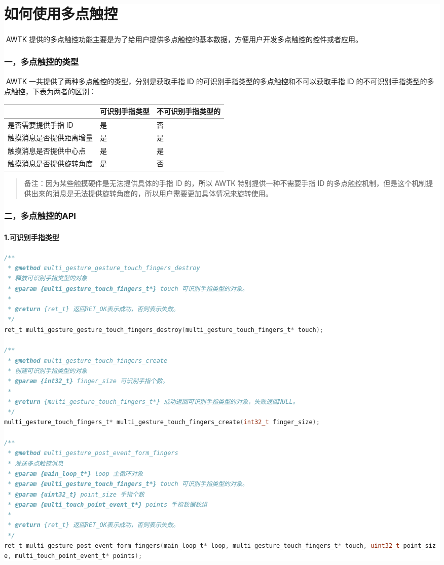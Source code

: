 
# 如何使用多点触控

​	AWTK 提供的多点触控功能主要是为了给用户提供多点触控的基本数据，方便用户开发多点触控的控件或者应用。

### 一，多点触控的类型

​	AWTK 一共提供了两种多点触控的类型，分别是获取手指 ID 的可识别手指类型的多点触控和不可以获取手指 ID 的不可识别手指类型的多点触控，下表为两者的区别：

|                          | 可识别手指类型 | 不可识别手指类型的 |
| ------------------------ | -------------- | ------------------ |
| 是否需要提供手指 ID      | 是             | 否                 |
| 触摸消息是否提供距离增量 | 是             | 是                 |
| 触摸消息是否提供中心点   | 是             | 是                 |
| 触摸消息是否提供旋转角度 | 是             | 否                 |

> 备注：因为某些触摸硬件是无法提供具体的手指 ID 的，所以 AWTK 特别提供一种不需要手指 ID 的多点触控机制，但是这个机制提供出来的消息是无法提供旋转角度的，所以用户需要更加具体情况来旋转使用。

### 二，多点触控的API

#### 	1.可识别手指类型

```h
/**
 * @method multi_gesture_gesture_touch_fingers_destroy
 * 释放可识别手指类型的对象
 * @param {multi_gesture_touch_fingers_t*} touch 可识别手指类型的对象。
 *
 * @return {ret_t} 返回RET_OK表示成功，否则表示失败。
 */
ret_t multi_gesture_gesture_touch_fingers_destroy(multi_gesture_touch_fingers_t* touch);

/**
 * @method multi_gesture_touch_fingers_create
 * 创建可识别手指类型的对象
 * @param {int32_t} finger_size 可识别手指个数。
 *
 * @return {multi_gesture_touch_fingers_t*} 成功返回可识别手指类型的对象，失败返回NULL。
 */
multi_gesture_touch_fingers_t* multi_gesture_touch_fingers_create(int32_t finger_size);

/**
 * @method multi_gesture_post_event_form_fingers
 * 发送多点触控消息
 * @param {main_loop_t*} loop 主循环对象
 * @param {multi_gesture_touch_fingers_t*} touch 可识别手指类型的对象。
 * @param {uint32_t} point_size 手指个数
 * @param {multi_touch_point_event_t*} points 手指数据数组
 *
 * @return {ret_t} 返回RET_OK表示成功，否则表示失败。
 */
ret_t multi_gesture_post_event_form_fingers(main_loop_t* loop, multi_gesture_touch_fingers_t* touch, uint32_t point_size, multi_touch_point_event_t* points);
```
